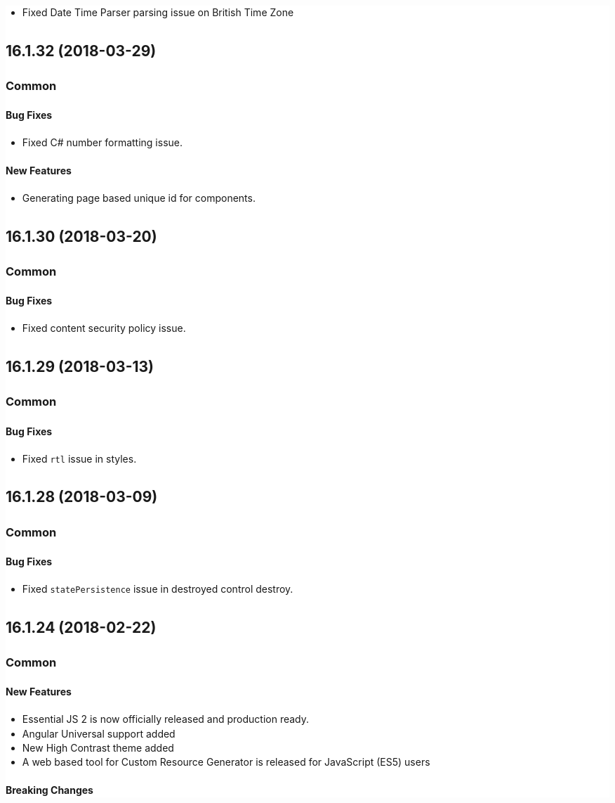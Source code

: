 - Fixed Date Time Parser parsing issue on British Time Zone

## 16.1.32 (2018-03-29)

### Common

#### Bug Fixes

- Fixed C# number formatting issue.

#### New Features

- Generating page based unique id for components.

## 16.1.30 (2018-03-20)

### Common

#### Bug Fixes

- Fixed content security policy issue.

## 16.1.29 (2018-03-13)

### Common

#### Bug Fixes

- Fixed `rtl` issue in styles.

## 16.1.28 (2018-03-09)

### Common

#### Bug Fixes

- Fixed `statePersistence` issue in destroyed control destroy.

## 16.1.24 (2018-02-22)

### Common

#### New Features

- Essential JS 2 is now officially released and production ready.
- Angular Universal support added
- New High Contrast theme added
- A web based tool for Custom Resource Generator is released for JavaScript (ES5) users

#### Breaking Changes
